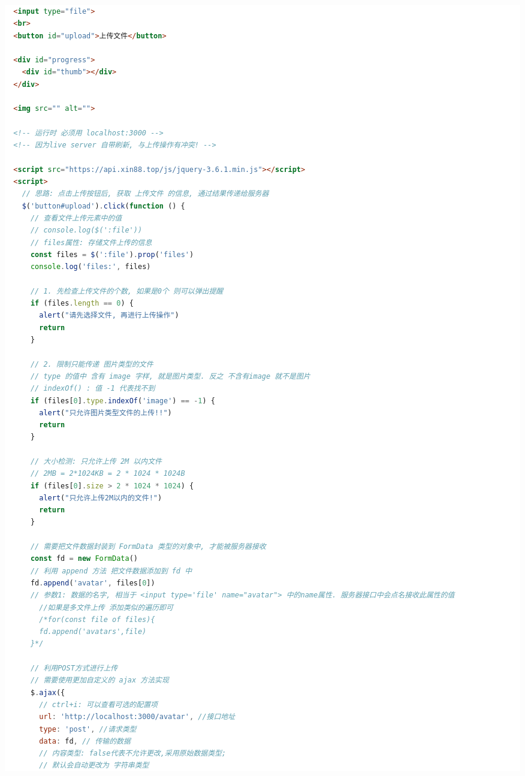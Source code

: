   ```html
    <input type="file">
    <br>
    <button id="upload">上传文件</button>
  
    <div id="progress">
      <div id="thumb"></div>
    </div>
  
    <img src="" alt="">
  
    <!-- 运行时 必须用 localhost:3000 -->
    <!-- 因为live server 自带刷新, 与上传操作有冲突! -->
  
    <script src="https://api.xin88.top/js/jquery-3.6.1.min.js"></script>
    <script>
      // 思路: 点击上传按钮后, 获取 上传文件 的信息, 通过结果传递给服务器
      $('button#upload').click(function () {
        // 查看文件上传元素中的值
        // console.log($(':file'))
        // files属性: 存储文件上传的信息
        const files = $(':file').prop('files')
        console.log('files:', files)
  
        // 1. 先检查上传文件的个数, 如果是0个 则可以弹出提醒
        if (files.length == 0) {
          alert("请先选择文件, 再进行上传操作")
          return
        }
  
        // 2. 限制只能传递 图片类型的文件
        // type 的值中 含有 image 字样, 就是图片类型. 反之 不含有image 就不是图片
        // indexOf() : 值 -1 代表找不到
        if (files[0].type.indexOf('image') == -1) {
          alert("只允许图片类型文件的上传!!")
          return
        }
  
        // 大小检测: 只允许上传 2M 以内文件
        // 2MB = 2*1024KB = 2 * 1024 * 1024B
        if (files[0].size > 2 * 1024 * 1024) {
          alert("只允许上传2M以内的文件!")
          return
        }
  
        // 需要把文件数据封装到 FormData 类型的对象中, 才能被服务器接收
        const fd = new FormData()
        // 利用 append 方法 把文件数据添加到 fd 中
        fd.append('avatar', files[0])
        // 参数1: 数据的名字, 相当于 <input type='file' name="avatar"> 中的name属性. 服务器接口中会点名接收此属性的值
          //如果是多文件上传 添加类似的遍历即可
          /*for(const file of files){
          fd.append('avatars',file)
        }*/
  
        // 利用POST方式进行上传
        // 需要使用更加自定义的 ajax 方法实现
        $.ajax({
          // ctrl+i: 可以查看可选的配置项
          url: 'http://localhost:3000/avatar', //接口地址
          type: 'post', //请求类型
          data: fd, // 传输的数据
          // 内容类型: false代表不允许更改,采用原始数据类型;  
          // 默认会自动更改为 字符串类型
  ```